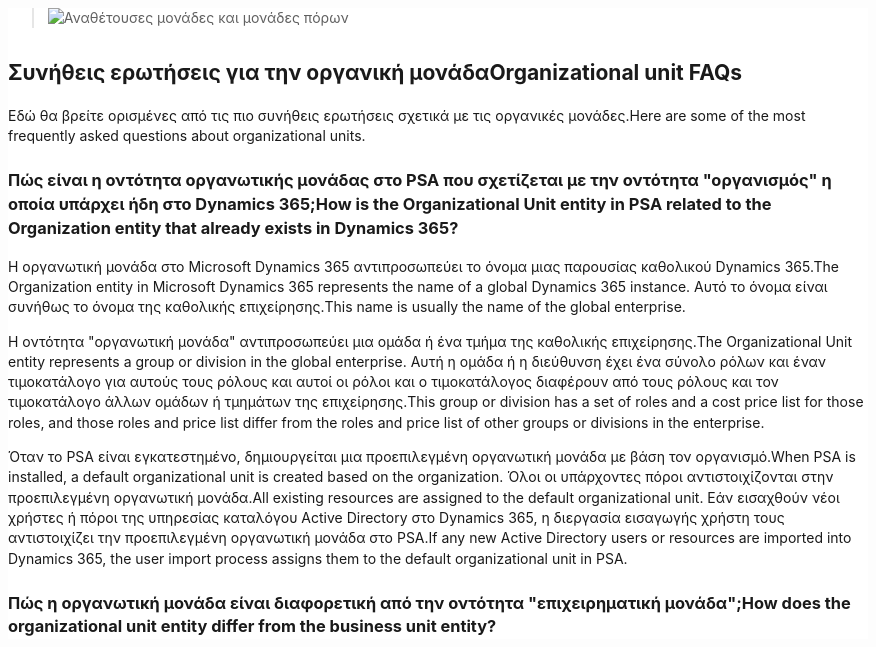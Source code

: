 > ![Αναθέτουσες μονάδες και μονάδες πόρων](media/advanced-1.png)

## <a name="organizational-unit-faqs"></a><span data-ttu-id="5e4de-123">Συνήθεις ερωτήσεις για την οργανική μονάδα</span><span class="sxs-lookup"><span data-stu-id="5e4de-123">Organizational unit FAQs</span></span>

<span data-ttu-id="5e4de-124">Εδώ θα βρείτε ορισμένες από τις πιο συνήθεις ερωτήσεις σχετικά με τις οργανικές μονάδες.</span><span class="sxs-lookup"><span data-stu-id="5e4de-124">Here are some of the most frequently asked questions about organizational units.</span></span>

### <a name="how-is-the-organizational-unit-entity-in-psa-related-to-the-organization-entity-that-already-exists-in-dynamics-365"></a><span data-ttu-id="5e4de-125">Πώς είναι η οντότητα οργανωτικής μονάδας στο PSA που σχετίζεται με την οντότητα "οργανισμός" η οποία υπάρχει ήδη στο Dynamics 365;</span><span class="sxs-lookup"><span data-stu-id="5e4de-125">How is the Organizational Unit entity in PSA related to the Organization entity that already exists in Dynamics 365?</span></span>

<span data-ttu-id="5e4de-126">Η οργανωτική μονάδα στο Microsoft Dynamics 365 αντιπροσωπεύει το όνομα μιας παρουσίας καθολικού Dynamics 365.</span><span class="sxs-lookup"><span data-stu-id="5e4de-126">The Organization entity in Microsoft Dynamics 365 represents the name of a global Dynamics 365 instance.</span></span> <span data-ttu-id="5e4de-127">Αυτό το όνομα είναι συνήθως το όνομα της καθολικής επιχείρησης.</span><span class="sxs-lookup"><span data-stu-id="5e4de-127">This name is usually the name of the global enterprise.</span></span>

<span data-ttu-id="5e4de-128">Η οντότητα "οργανωτική μονάδα" αντιπροσωπεύει μια ομάδα ή ένα τμήμα της καθολικής επιχείρησης.</span><span class="sxs-lookup"><span data-stu-id="5e4de-128">The Organizational Unit entity represents a group or division in the global enterprise.</span></span> <span data-ttu-id="5e4de-129">Αυτή η ομάδα ή η διεύθυνση έχει ένα σύνολο ρόλων και έναν τιμοκατάλογο για αυτούς τους ρόλους και αυτοί οι ρόλοι και ο τιμοκατάλογος διαφέρουν από τους ρόλους και τον τιμοκατάλογο άλλων ομάδων ή τμημάτων της επιχείρησης.</span><span class="sxs-lookup"><span data-stu-id="5e4de-129">This group or division has a set of roles and a cost price list for those roles, and those roles and price list differ from the roles and price list of other groups or divisions in the enterprise.</span></span>

<span data-ttu-id="5e4de-130">Όταν το PSA είναι εγκατεστημένο, δημιουργείται μια προεπιλεγμένη οργανωτική μονάδα με βάση τον οργανισμό.</span><span class="sxs-lookup"><span data-stu-id="5e4de-130">When PSA is installed, a default organizational unit is created based on the organization.</span></span> <span data-ttu-id="5e4de-131">Όλοι οι υπάρχοντες πόροι αντιστοιχίζονται στην προεπιλεγμένη οργανωτική μονάδα.</span><span class="sxs-lookup"><span data-stu-id="5e4de-131">All existing resources are assigned to the default organizational unit.</span></span> <span data-ttu-id="5e4de-132">Εάν εισαχθούν νέοι χρήστες ή πόροι της υπηρεσίας καταλόγου Active Directory στο Dynamics 365, η διεργασία εισαγωγής χρήστη τους αντιστοιχίζει την προεπιλεγμένη οργανωτική μονάδα στο PSA.</span><span class="sxs-lookup"><span data-stu-id="5e4de-132">If any new Active Directory users or resources are imported into Dynamics 365, the user import process assigns them to the default organizational unit in PSA.</span></span>
 
### <a name="how-does-the-organizational-unit-entity-differ-from-the-business-unit-entity"></a><span data-ttu-id="5e4de-133">Πώς η οργανωτική μονάδα είναι διαφορετική από την οντότητα "επιχειρηματική μονάδα";</span><span class="sxs-lookup"><span data-stu-id="5e4de-133">How does the organizational unit entity differ from the business unit entity?</span></span>

